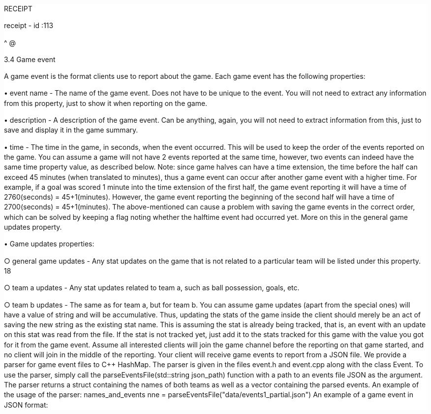RECEIPT
  
receipt - id :113
  
^ @

3.4 Game event

A game event is the format clients use to report about the game. Each game
event has the following properties:

• event name - The name of the game event. Does not have to be unique to
the event. You will not need to extract any information from this property,
just to show it when reporting on the game.

• description - A description of the game event. Can be anything, again,
you will not need to extract information from this, just to save and display
it in the game summary.

• time - The time in the game, in seconds, when the event occurred. This
will be used to keep the order of the events reported on the game. You can
assume a game will not have 2 events reported at the same time, however,
two events can indeed have the same time property value, as described
below.
Note: since game halves can have a time extension, the time before the half
can exceed 45 minutes (when translated to minutes), thus a game event can
occur after another game event with a higher time. For example, if a goal
was scored 1 minute into the time extension of the first half, the game
event reporting it will have a time of 2760(seconds) = 45+1(minutes).
However, the game event reporting the beginning of the second half will
have a time of 2700(seconds) = 45+1(minutes).
The above-mentioned can cause a problem with saving the game events
in the correct order, which can be solved by keeping a flag noting whether
the halftime event had occurred yet. More on this in the general game
updates property.

• Game updates properties:

○ general game updates - Any stat updates on the game that is not
related to a particular team will be listed under this property.
18

○ team a updates - Any stat updates related to team a, such as ball
possession, goals, etc.

○ team b updates - The same as for team a, but for team b.
You can assume game updates (apart from the special ones) will have a
value of string and will be accumulative. Thus, updating the stats of the
game inside the client should merely be an act of saving the new string as
the existing stat name. This is assuming the stat is already being tracked,
that is, an event with an update on this stat was read from the file. If the
stat is not tracked yet, just add it to the stats tracked for this game with
the value you got for it from the game event.
Assume all interested clients will join the game channel before the
reporting on that game started, and no client will join in the middle
of the reporting.
Your client will receive game events to report from a JSON file. We provide a
parser for game event files to C++ HashMap. The parser is given in the files
event.h and event.cpp along with the class Event. To use the parser, simply call
the parseEventsFile(std::string json_path) function with a path to an events
file JSON as the argument. The parser returns a struct containing the names
of both teams as well as a vector containing the parsed events.
An example of the usage of the parser:
names_and_events nne = parseEventsFile("data/events1_partial.json")
An example of a game event in JSON format:
  